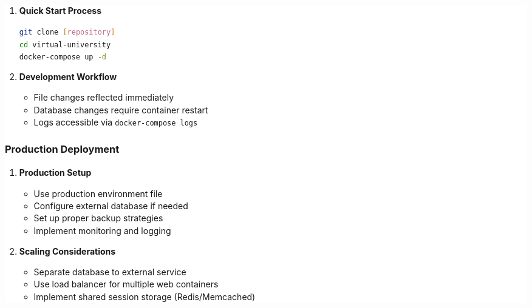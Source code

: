 1. **Quick Start Process**
   ```bash
   git clone [repository]
   cd virtual-university
   docker-compose up -d
   ```

2. **Development Workflow**
   - File changes reflected immediately
   - Database changes require container restart
   - Logs accessible via `docker-compose logs`

### Production Deployment

1. **Production Setup**
   - Use production environment file
   - Configure external database if needed
   - Set up proper backup strategies
   - Implement monitoring and logging

2. **Scaling Considerations**
   - Separate database to external service
   - Use load balancer for multiple web containers
   - Implement shared session storage (Redis/Memcached)